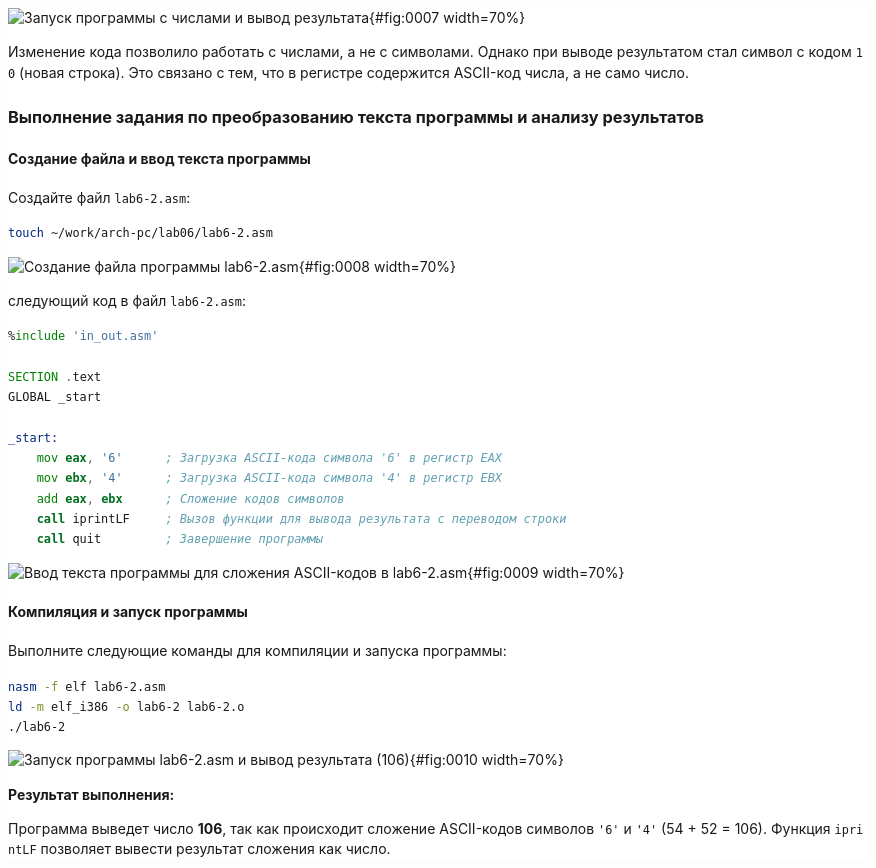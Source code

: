 ![Запуск программы с числами и вывод результата ](/home/imadakrour/Pictures/lab06/7.png){#fig:0007 width=70%}


Изменение кода позволило работать с числами, а не с символами. Однако при выводе результатом стал символ с кодом `10` (новая строка). Это связано с тем, что в регистре содержится ASCII-код числа, а не само число.



### Выполнение задания по преобразованию текста программы и анализу результатов

####  Создание файла и ввод текста программы

Создайте файл `lab6-2.asm`:

```bash
touch ~/work/arch-pc/lab06/lab6-2.asm
```


![Создание файла программы lab6-2.asm](/home/imadakrour/Pictures/lab06/8.png){#fig:0008 width=70%}

следующий код в файл `lab6-2.asm`:

```asm
%include 'in_out.asm'

SECTION .text
GLOBAL _start

_start:
    mov eax, '6'      ; Загрузка ASCII-кода символа '6' в регистр EAX
    mov ebx, '4'      ; Загрузка ASCII-кода символа '4' в регистр EBX
    add eax, ebx      ; Сложение кодов символов
    call iprintLF     ; Вызов функции для вывода результата с переводом строки
    call quit         ; Завершение программы
```

![Ввод текста программы для сложения ASCII-кодов в lab6-2.asm](/home/imadakrour/Pictures/lab06/9.png){#fig:0009 width=70%}

####  Компиляция и запуск программы

Выполните следующие команды для компиляции и запуска программы:

```bash
nasm -f elf lab6-2.asm
ld -m elf_i386 -o lab6-2 lab6-2.o
./lab6-2
```
![Запуск программы lab6-2.asm и вывод результата (106)](/home/imadakrour/Pictures/lab06/10.png){#fig:0010 width=70%}


**Результат выполнения:** 

Программа выведет число **106**, так как происходит сложение ASCII-кодов символов `'6'` и `'4'` (54 + 52 = 106). 
Функция `iprintLF` позволяет вывести результат сложения как число.
